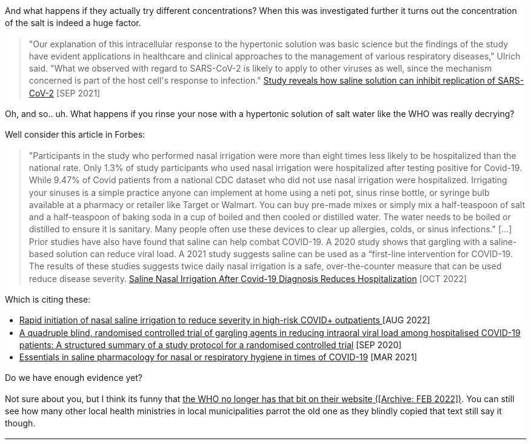 And what happens if they actually try different concentrations? When this was investigated further it turns out the concentration of the salt is indeed a huge factor.

> "Our explanation of this intracellular response to the hypertonic solution was basic science but the findings of the study have evident applications in healthcare and clinical approaches to the management of various respiratory diseases," Ulrich said. "What we observed with regard to SARS-CoV-2 is likely to apply to other viruses as well, since the mechanism concerned is part of the host cell's response to infection."
> [Study reveals how saline solution can inhibit replication of SARS-CoV-2]( https://medicalxpress.com/news/2021-09-reveals-saline-solution-inhibit-replication.html) [SEP 2021]

Oh, and so.. uh.  What happens if you rinse your nose with a hypertonic solution of salt water like the WHO was really decrying?

Well consider this article in Forbes:

> "Participants in the study who performed nasal irrigation were more than eight times less likely to be hospitalized than the national rate. Only 1.3% of study participants who used nasal irrigation were hospitalized after testing positive for Covid-19. While 9.47% of Covid patients from a national CDC dataset who did not use nasal irrigation were hospitalized.
> Irrigating your sinuses is a simple practice anyone can implement at home using a neti pot, sinus rinse bottle, or syringe bulb available at a pharmacy or retailer like Target or Walmart. You can buy pre-made mixes or simply mix a half-teaspoon of salt and a half-teaspoon of baking soda in a cup of boiled and then cooled or distilled water. The water needs to be boiled or distilled to ensure it is sanitary. Many people often use these devices to clear up allergies, colds, or sinus infections." 
> [...] 
> Prior studies have also have found that saline can help combat COVID-19. A 2020 study shows that gargling with a saline-based solution can reduce viral load. A 2021 study suggests saline can be used as a “first-line intervention for COVID-19. The results of these studies suggests twice daily nasal irrigation is a safe, over-the-counter measure that can be used reduce disease severity. 
> [Saline Nasal Irrigation After Covid-19 Diagnosis Reduces Hospitalization](https://www.forbes.com/sites/williamhaseltine/2022/10/03/saline-nasal-irrigation-after-covid-19-diagnosis-reduces-hospitalization/?sh=737aaf92323c) [OCT 2022]

Which is citing these:

*  [Rapid initiation of nasal saline irrigation to reduce severity in high-risk COVID+ outpatients
](https://journals.sagepub.com/doi/10.1177/01455613221123737) [AUG 2022]
*  [A quadruple blind, randomised controlled trial of gargling agents in reducing intraoral viral load among hospitalised COVID-19 patients: A structured summary of a study protocol for a randomised controlled trial](https://pubmed.ncbi.nlm.nih.gov/32928313/) [SEP 2020]
*  [Essentials in saline pharmacology for nasal or respiratory hygiene in times of COVID-19](https://pubmed.ncbi.nlm.nih.gov/33772626/) [MAR 2021]

Do we have enough evidence yet?

Not sure about you, but I think its funny that [the WHO no longer has that bit on their website ([Archive: FEB 2022])](https://web.archive.org/web/20220210202445/https://www.who.int/emergencies/diseases/novel-coronavirus-2019/advice-for-public/myth-busters). You can still see how many other local health ministries in local municipalities parrot the old one as they blindly copied that text still say it though.

----
